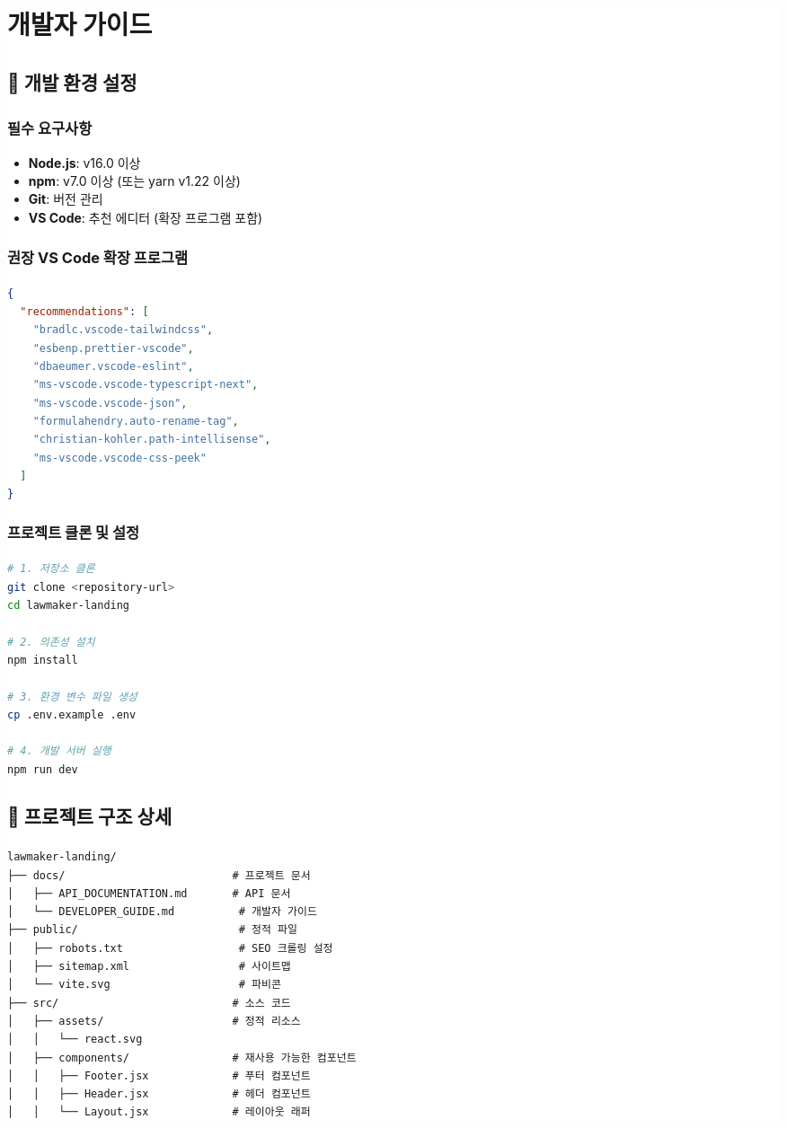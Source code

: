 # 개발자 가이드

## 🚀 개발 환경 설정

### 필수 요구사항

- **Node.js**: v16.0 이상
- **npm**: v7.0 이상 (또는 yarn v1.22 이상)
- **Git**: 버전 관리
- **VS Code**: 추천 에디터 (확장 프로그램 포함)

### 권장 VS Code 확장 프로그램

```json
{
  "recommendations": [
    "bradlc.vscode-tailwindcss",
    "esbenp.prettier-vscode",
    "dbaeumer.vscode-eslint",
    "ms-vscode.vscode-typescript-next",
    "ms-vscode.vscode-json",
    "formulahendry.auto-rename-tag",
    "christian-kohler.path-intellisense",
    "ms-vscode.vscode-css-peek"
  ]
}
```

### 프로젝트 클론 및 설정

```bash
# 1. 저장소 클론
git clone <repository-url>
cd lawmaker-landing

# 2. 의존성 설치
npm install

# 3. 환경 변수 파일 생성
cp .env.example .env

# 4. 개발 서버 실행
npm run dev
```

## 📁 프로젝트 구조 상세

```
lawmaker-landing/
├── docs/                          # 프로젝트 문서
│   ├── API_DOCUMENTATION.md       # API 문서
│   └── DEVELOPER_GUIDE.md          # 개발자 가이드
├── public/                         # 정적 파일
│   ├── robots.txt                  # SEO 크롤링 설정
│   ├── sitemap.xml                 # 사이트맵
│   └── vite.svg                    # 파비콘
├── src/                           # 소스 코드
│   ├── assets/                    # 정적 리소스
│   │   └── react.svg
│   ├── components/                # 재사용 가능한 컴포넌트
│   │   ├── Footer.jsx             # 푸터 컴포넌트
│   │   ├── Header.jsx             # 헤더 컴포넌트
│   │   └── Layout.jsx             # 레이아웃 래퍼
```